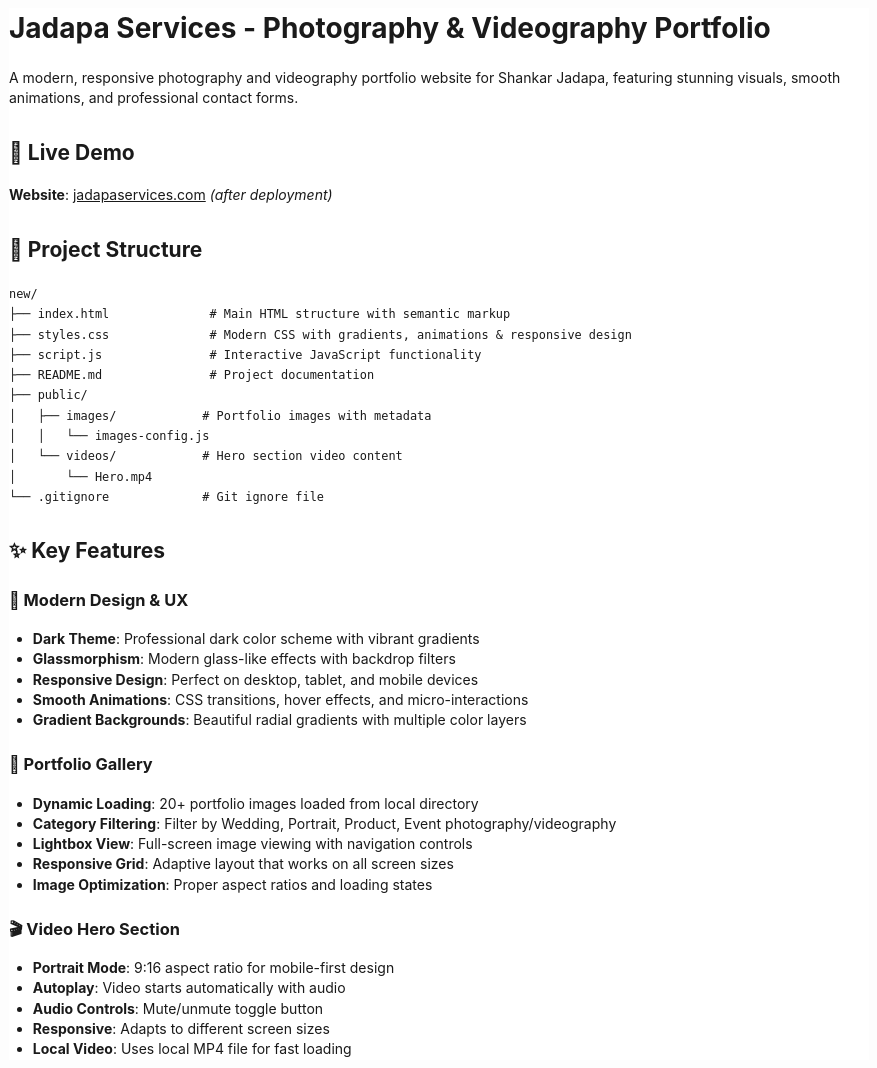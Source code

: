 # Jadapa Services - Photography & Videography Portfolio

A modern, responsive photography and videography portfolio website for Shankar Jadapa, featuring stunning visuals, smooth animations, and professional contact forms.

## 🌟 **Live Demo**

**Website**: [jadapaservices.com](https://jadapaservices.com) _(after deployment)_

## 📁 **Project Structure**

```
new/
├── index.html              # Main HTML structure with semantic markup
├── styles.css              # Modern CSS with gradients, animations & responsive design
├── script.js               # Interactive JavaScript functionality
├── README.md               # Project documentation
├── public/
│   ├── images/            # Portfolio images with metadata
│   │   └── images-config.js
│   └── videos/            # Hero section video content
│       └── Hero.mp4
└── .gitignore             # Git ignore file
```

## ✨ **Key Features**

### **🎨 Modern Design & UX**

- **Dark Theme**: Professional dark color scheme with vibrant gradients
- **Glassmorphism**: Modern glass-like effects with backdrop filters
- **Responsive Design**: Perfect on desktop, tablet, and mobile devices
- **Smooth Animations**: CSS transitions, hover effects, and micro-interactions
- **Gradient Backgrounds**: Beautiful radial gradients with multiple color layers

### **📸 Portfolio Gallery**

- **Dynamic Loading**: 20+ portfolio images loaded from local directory
- **Category Filtering**: Filter by Wedding, Portrait, Product, Event photography/videography
- **Lightbox View**: Full-screen image viewing with navigation controls
- **Responsive Grid**: Adaptive layout that works on all screen sizes
- **Image Optimization**: Proper aspect ratios and loading states

### **🎬 Video Hero Section**

- **Portrait Mode**: 9:16 aspect ratio for mobile-first design
- **Autoplay**: Video starts automatically with audio
- **Audio Controls**: Mute/unmute toggle button
- **Responsive**: Adapts to different screen sizes
- **Local Video**: Uses local MP4 file for fast loading
